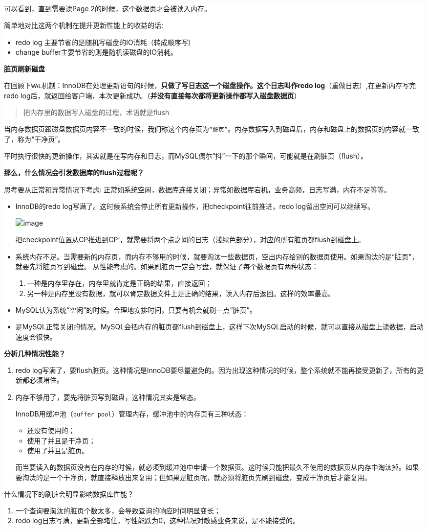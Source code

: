 可以看到，直到需要读Page 2的时候，这个数据页才会被读入内存。

简单地对比这两个机制在提升更新性能上的收益的话:

-  redo log 主要节省的是随机写磁盘的IO消耗（转成顺序写）
- change buffer主要节省的则是随机读磁盘的IO消耗。



**脏页刷新磁盘**

在回顾下`WAL`机制：InnoDB在处理更新语句的时候，**只做了写日志这一个磁盘操作。这个日志叫作redo log**（重做日志）,在更新内存写完redo log后，就返回给客户端，本次更新成功。（**并没有直接每次都将更新操作都写入磁盘数据页**）

> 把内存里的数据写入磁盘的过程，术语就是flush

当内存数据页跟磁盘数据页内容不一致的时候，我们称这个内存页为`“脏页”`。内存数据写入到磁盘后，内存和磁盘上的数据页的内容就一致了，称为“干净页”。

平时执行很快的更新操作，其实就是在写内存和日志，而MySQL偶尔“抖”一下的那个瞬间，可能就是在刷脏页（flush）。

**那么，什么情况会引发数据库的flush过程呢？**

思考要从正常和异常情况下考虑: 正常如系统空闲，数据库连接关闭；异常如数据库宕机，业务高频，日志写满，内存不足等等。

- InnoDB的redo log写满了。这时候系统会停止所有更新操作，把checkpoint往前推进，redo log留出空间可以继续写。

  ![image](https://s3.ax1x.com/2021/01/15/s0nYRS.png)

  把checkpoint位置从CP推进到CP’，就需要将两个点之间的日志（浅绿色部分），对应的所有脏页都flush到磁盘上。

  

- 系统内存不足。当需要新的内存页，而内存不够用的时候，就要淘汰一些数据页，空出内存给别的数据页使用。如果淘汰的是“脏页”，就要先将脏页写到磁盘。
  从性能考虑的。如果刷脏页一定会写盘，就保证了每个数据页有两种状态：

  1. 一种是内存里存在，内存里就肯定是正确的结果，直接返回；
  2. 另一种是内存里没有数据，就可以肯定数据文件上是正确的结果，读入内存后返回。这样的效率最高。

- MySQL认为系统“空闲”的时候。合理地安排时间，只要有机会就刷一点“脏页”。
- 是MySQL正常关闭的情况。MySQL会把内存的脏页都flush到磁盘上，这样下次MySQL启动的时候，就可以直接从磁盘上读数据，启动速度会很快。



**分析几种情况性能？**

1. redo log写满了，要flush脏页。这种情况是InnoDB要尽量避免的。因为出现这种情况的时候，整个系统就不能再接受更新了，所有的更新都必须堵住。

2. 内存不够用了，要先将脏页写到磁盘，这种情况其实是常态。

   InnoDB用缓冲池（`buffer pool`）管理内存，缓冲池中的内存页有三种状态：

   - 还没有使用的；
   - 使用了并且是干净页；
   - 使用了并且是脏页。

   而当要读入的数据页没有在内存的时候，就必须到缓冲池中申请一个数据页。这时候只能把最久不使用的数据页从内存中淘汰掉。如果要淘汰的是一个干净页，就直接释放出来复用；但如果是脏页呢，就必须将脏页先刷到磁盘，变成干净页后才能复用。



什么情况下的刷脏会明显影响数据库性能？

1. 一个查询要淘汰的脏页个数太多，会导致查询的响应时间明显变长；
2. redo log日志写满，更新全部堵住，写性能跌为0，这种情况对敏感业务来说，是不能接受的。
